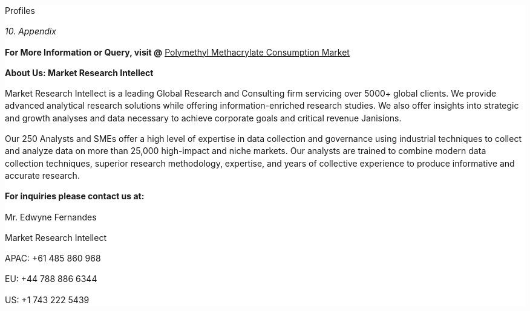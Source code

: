Profiles</span></em></p><p><em><span class="font-[700]">10. Appendix</span></em></p><p><span class="font-[700]"><strong>For More Information or Query, visit&nbsp;@</strong>&nbsp;</span><span class="font-[700]"><a href="https://www.marketresearchintellect.com/product/global-polymethyl-methacrylate-consumption-market-size-and-forecast/?utm_source=Linkedin&utm_medium=846" target="_blank" data-tracking-control-name="article-ssr-frontend-pulse_little-text-block" data-tracking-will-navigate="" data-test-link="">Polymethyl Methacrylate Consumption Market</a></span></p><p><strong><span class="font-[700]">About Us: Market Research Intellect</span></strong></p><p><span class="">Market Research Intellect is a leading Global Research and Consulting firm servicing over 5000+ global clients. We provide advanced analytical research solutions while offering information-enriched research studies.&nbsp;</span>We also offer insights into strategic and growth analyses and data necessary to achieve corporate goals and critical revenue Janisions.</p><p><span class="">Our 250 Analysts and SMEs offer a high level of expertise in data collection and governance using industrial techniques to collect and analyze data on more than 25,000 high-impact and niche markets. Our analysts are trained to combine modern data collection techniques, superior research methodology, expertise, and years of collective experience to produce informative and accurate research.</span></p><p><strong>For inquiries please contact us at:</strong></p><p>Mr. Edwyne Fernandes</p><p>Market Research Intellect</p><p>APAC: +61 485 860 968</p><p>EU: +44 788 886 6344</p><p>US: +1 743 222 5439</p>
